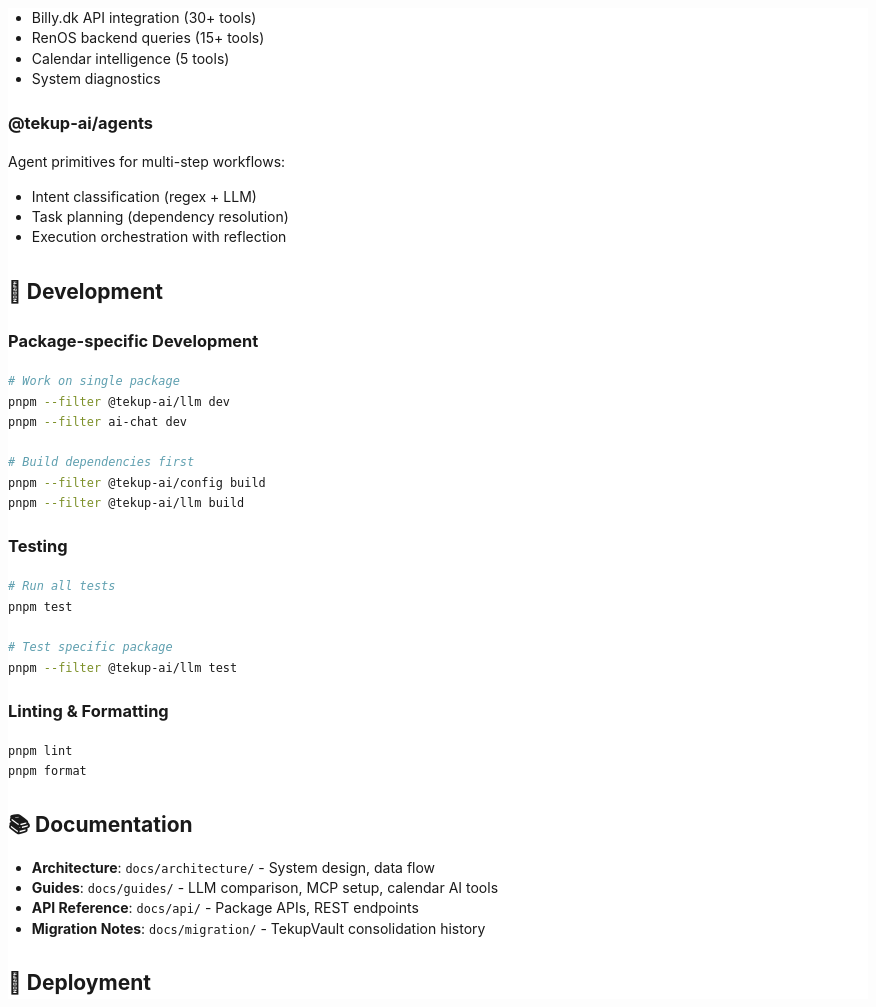 - Billy.dk API integration (30+ tools)
- RenOS backend queries (15+ tools)
- Calendar intelligence (5 tools)
- System diagnostics

### @tekup-ai/agents

Agent primitives for multi-step workflows:

- Intent classification (regex + LLM)
- Task planning (dependency resolution)
- Execution orchestration with reflection

## 🔧 Development

### Package-specific Development

```bash
# Work on single package
pnpm --filter @tekup-ai/llm dev
pnpm --filter ai-chat dev

# Build dependencies first
pnpm --filter @tekup-ai/config build
pnpm --filter @tekup-ai/llm build
```

### Testing

```bash
# Run all tests
pnpm test

# Test specific package
pnpm --filter @tekup-ai/llm test
```

### Linting & Formatting

```bash
pnpm lint
pnpm format
```

## 📚 Documentation

- **Architecture**: `docs/architecture/` - System design, data flow
- **Guides**: `docs/guides/` - LLM comparison, MCP setup, calendar AI tools
- **API Reference**: `docs/api/` - Package APIs, REST endpoints
- **Migration Notes**: `docs/migration/` - TekupVault consolidation history

## 🚢 Deployment
